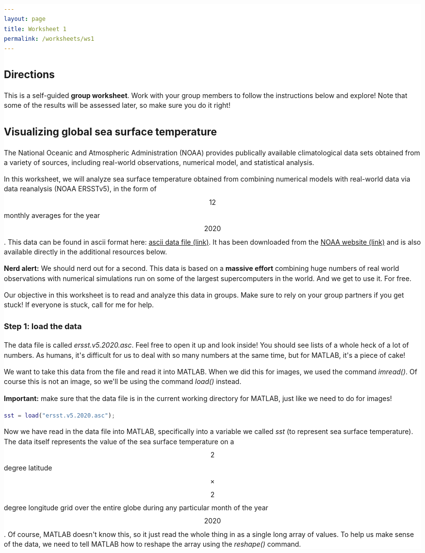 ```yaml
---
layout: page
title: Worksheet 1
permalink: /worksheets/ws1
---
```


## Directions

This is a self-guided **group worksheet**.  Work with your group members to follow the instructions below and explore!  Note that some of the results will be assessed later, so make sure you do it right!

## Visualizing global sea surface temperature

The National Oceanic and Atmospheric Administration (NOAA) provides publically
available climatological data sets obtained from a variety of sources,
including real-world observations, numerical model, and statistical analysis.

In this worksheet, we will analyze sea surface temperature obtained from combining numerical models with real-world data via data reanalysis (NOAA ERSSTv5), in the form of $$12$$ monthly averages for the year $$2020$$.  This data can be found in ascii format here: <a target="_parent" href="https://wcasper.github.io/math107spring2023/worksheets/ws1/ersst.v5.2020.asc">ascii data file (link)</a>.  It has been downloaded from the <a target="_parent" href="https://psl.noaa.gov/data/gridded/data.noaa.ersst.v5.html"> NOAA website (link)</a> and is also available directly in the additional resources below.

**Nerd alert:**  We should nerd out for a second.  This data is based on a **massive effort** combining huge numbers of real world observations with numerical simulations run on some of the largest supercomputers in the world.  And we get to use it.  For free.


Our objective in this worksheet is to read and analyze this data in groups.  Make sure to rely on your group partners if you get stuck!  If everyone is stuck, call for me for help.

### Step 1: load the data

The data file is called *ersst.v5.2020.asc*.  Feel free to open it up and look inside!  You should see lists of a whole heck of a lot of numbers.  As humans, it's difficult for us to deal with so many numbers at the same time, but for MATLAB, it's a piece of cake!

We want to take this data from the file and read it into MATLAB.  When we did this for images, we used the command *imread()*.   Of course this is not an image, so we'll be using the command *load()* instead.

**Important:** make sure that the data file is in the current working directory for MATLAB, just like we need to do for images!

```Matlab
sst = load("ersst.v5.2020.asc");
```

Now we have read in the data file into MATLAB, specifically into a variable we called *sst* (to represent sea surface temperature).  The data itself represents the value of the sea surface temperature on a $$2$$ degree latitude $$\times$$ $$2$$ degree longitude grid over the entire globe during any particular month of the year $$2020$$.  Of course, MATLAB doesn't know this, so it just read the whole thing in as a single long array of values.  To help us make sense of the data, we need to tell MATLAB how to reshape the array using the *reshape()* command.
